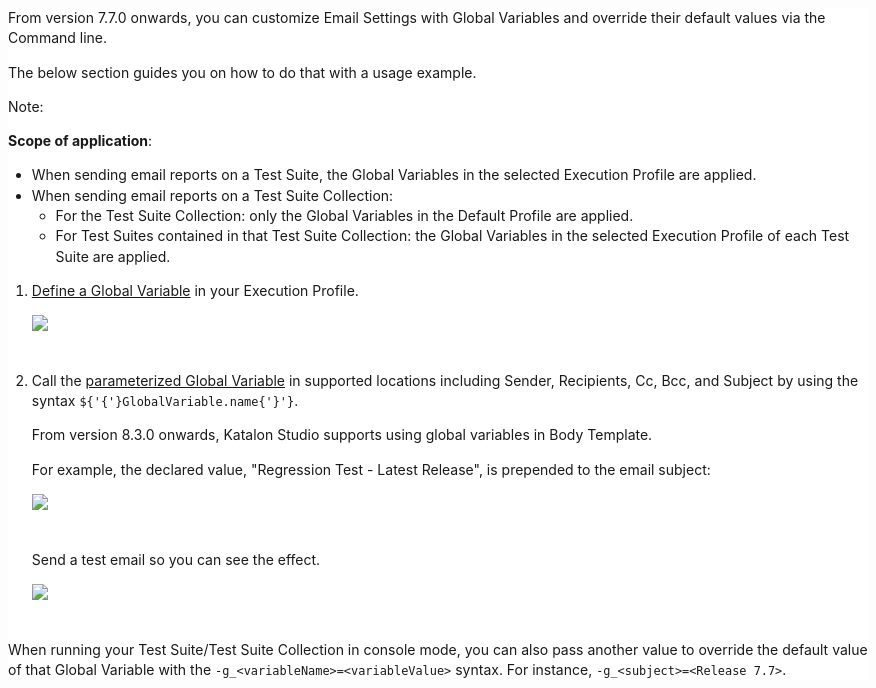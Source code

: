 <p xmlns="http://www.w3.org/1999/xhtml" className="p">From version 7.7.0 onwards, you can customize Email Settings   with Global Variables and override their default values via the   Command line.</p> 
<p xmlns="http://www.w3.org/1999/xhtml" className="p">The below section guides you on how to do that with a usage   example.</p> 
<div xmlns="http://www.w3.org/1999/xhtml" className="note note note_note"><span className="note__title">Note:</span> 
  <p className="p">
    <strong className="ph b">Scope of application</strong>:</p>
  <ul className="ul"><li className="li">When sending email reports on a Test Suite, the Global
      Variables in the selected Execution Profile are applied.</li><li className="li">When sending email reports on a Test Suite Collection: 
      <ul className="ul"><li className="li">For the Test Suite Collection: only the Global Variables in the
          Default Profile are applied.</li><li className="li">For Test Suites contained in that Test Suite Collection: the
          Global Variables in the selected Execution Profile of each Test
          Suite are applied.</li></ul>
    </li></ul>
</div>
<ol xmlns="http://www.w3.org/1999/xhtml" className="ol"><li className="li">     <p className="p">       <a className="xref" href="/docs/katalon-studio-enterprise/test-execution/data-driven-testing/global-variables-and-execution-profile#id_9">Define         a Global Variable</a> in your Execution Profile.</p>     <p className="p">       <img className="image" src={useBaseUrl("https://github.com/katalon-studio/docs-images/raw/master/katalon-studio/docs/emails-settings/global-variable.png")} width={668} /><br /><br />     </p>   </li><li className="li">     <p className="p">Call the <a className="xref" href="/docs/katalon-studio-enterprise/test-execution/data-driven-testing/global-variables-and-execution-profile#id_10">parameterized         Global Variable</a> in supported locations including Sender,       Recipients, Cc, Bcc, and Subject by using the syntax       <code className="ph codeph">${'{'}GlobalVariable.name{'}'}</code>.</p>     <p className="p">From version 8.3.0 onwards, Katalon Studio supports using global       variables in Body Template.</p>     <p className="p">For example, the declared value, "Regression Test - Latest       Release", is prepended to the email subject:</p>     <p className="p">       <img className="image" src={useBaseUrl("https://github.com/katalon-studio/docs-images/raw/master/katalon-studio/docs/emails-settings/subject.png")} width={578} /><br /><br />     </p>     <p className="p">Send a test email so you can see the effect.</p>     <p className="p">       <img className="image" src={useBaseUrl("https://github.com/katalon-studio/docs-images/raw/master/katalon-studio/docs/emails-settings/email.png")} width={915} /><br /><br />     </p>   </li></ol> 
<p xmlns="http://www.w3.org/1999/xhtml" className="p">When running your Test Suite/Test Suite Collection in console   mode, you can also pass another value to override the default value   of that Global Variable with the   <code className="ph codeph">-g_&lt;variableName&gt;=&lt;variableValue&gt;</code> syntax.   For instance, <code className="ph codeph">-g_&lt;subject&gt;=&lt;Release 7.7&gt;</code>.</p> 
